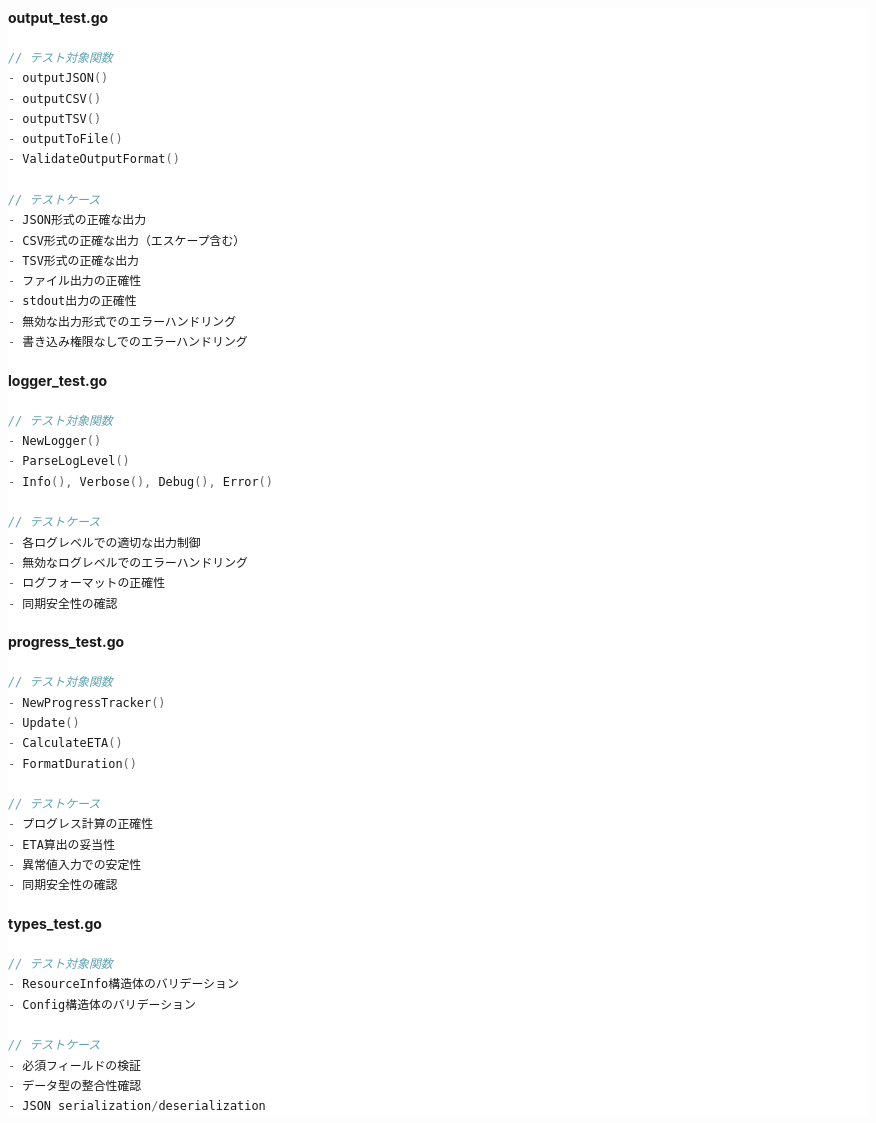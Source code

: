 #### output_test.go
```go
// テスト対象関数
- outputJSON()
- outputCSV()
- outputTSV()
- outputToFile()
- ValidateOutputFormat()

// テストケース
- JSON形式の正確な出力
- CSV形式の正確な出力（エスケープ含む）
- TSV形式の正確な出力
- ファイル出力の正確性
- stdout出力の正確性
- 無効な出力形式でのエラーハンドリング
- 書き込み権限なしでのエラーハンドリング
```

#### logger_test.go
```go
// テスト対象関数
- NewLogger()
- ParseLogLevel()
- Info(), Verbose(), Debug(), Error()

// テストケース
- 各ログレベルでの適切な出力制御
- 無効なログレベルでのエラーハンドリング
- ログフォーマットの正確性
- 同期安全性の確認
```

#### progress_test.go
```go
// テスト対象関数
- NewProgressTracker()
- Update()
- CalculateETA()
- FormatDuration()

// テストケース
- プログレス計算の正確性
- ETA算出の妥当性
- 異常値入力での安定性
- 同期安全性の確認
```

#### types_test.go
```go
// テスト対象関数
- ResourceInfo構造体のバリデーション
- Config構造体のバリデーション

// テストケース
- 必須フィールドの検証
- データ型の整合性確認
- JSON serialization/deserialization
```
